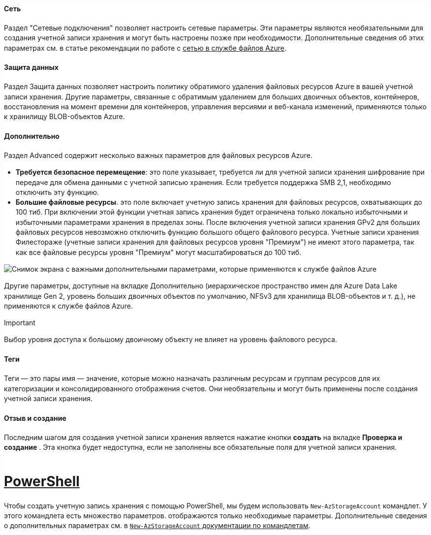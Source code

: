 #### <a name="networking"></a>Сеть
Раздел "Сетевые подключения" позволяет настроить сетевые параметры. Эти параметры являются необязательными для создания учетной записи хранения и могут быть настроены позже при необходимости. Дополнительные сведения об этих параметрах см. в статье рекомендации по работе с [сетью в службе файлов Azure](storage-files-networking-overview.md).

#### <a name="data-protection"></a>Защита данных
Раздел Защита данных позволяет настроить политику обратимого удаления файловых ресурсов Azure в вашей учетной записи хранения. Другие параметры, связанные с обратимым удалением для больших двоичных объектов, контейнеров, восстановления на момент времени для контейнеров, управления версиями и веб-канала изменений, применяются только к хранилищу BLOB-объектов Azure.

#### <a name="advanced"></a>Дополнительно
Раздел Advanced содержит несколько важных параметров для файловых ресурсов Azure.

- **Требуется безопасное перемещение**: это поле указывает, требуется ли для учетной записи хранения шифрование при передаче для обмена данными с учетной записью хранения. Если требуется поддержка SMB 2,1, необходимо отключить эту функцию.
- **Большие файловые ресурсы**. это поле включает учетную запись хранения для файловых ресурсов, охватывающих до 100 тиб. При включении этой функции учетная запись хранения будет ограничена только локально избыточными и избыточными параметрами хранения в пределах зоны. После включения учетной записи хранения GPv2 для больших файловых ресурсов невозможно отключить функцию большого общего файлового ресурса. Учетные записи хранения Филестораже (учетные записи хранения для файловых ресурсов уровня "Премиум") не имеют этого параметра, так как все файловые ресурсы уровня "Премиум" могут масштабироваться до 100 тиб. 

![Снимок экрана с важными дополнительными параметрами, которые применяются к службе файлов Azure](media/storage-how-to-create-file-share/create-storage-account-3.png)

Другие параметры, доступные на вкладке Дополнительно (иерархическое пространство имен для Azure Data Lake хранилище Gen 2, уровень больших двоичных объектов по умолчанию, NFSv3 для хранилища BLOB-объектов и т. д.), не применяются к службе файлов Azure.

> [!Important]  
> Выбор уровня доступа к большому двоичному объекту не влияет на уровень файлового ресурса.

#### <a name="tags"></a>Теги
Теги — это пары имя — значение, которые можно назначать различным ресурсам и группам ресурсов для их категоризации и консолидированного отображения счетов. Они необязательны и могут быть применены после создания учетной записи хранения.

#### <a name="review--create"></a>Отзыв и создание
Последним шагом для создания учетной записи хранения является нажатие кнопки **создать** на вкладке **Проверка и создание** . Эта кнопка будет недоступна, если не заполнены все обязательные поля для учетной записи хранения.

# <a name="powershell"></a>[PowerShell](#tab/azure-powershell)
Чтобы создать учетную запись хранения с помощью PowerShell, мы будем использовать `New-AzStorageAccount` командлет. У этого командлета есть множество параметров. отображаются только необходимые параметры. Дополнительные сведения о дополнительных параметрах см. в [ `New-AzStorageAccount` документации по командлетам](/powershell/module/az.storage/new-azstorageaccount).
